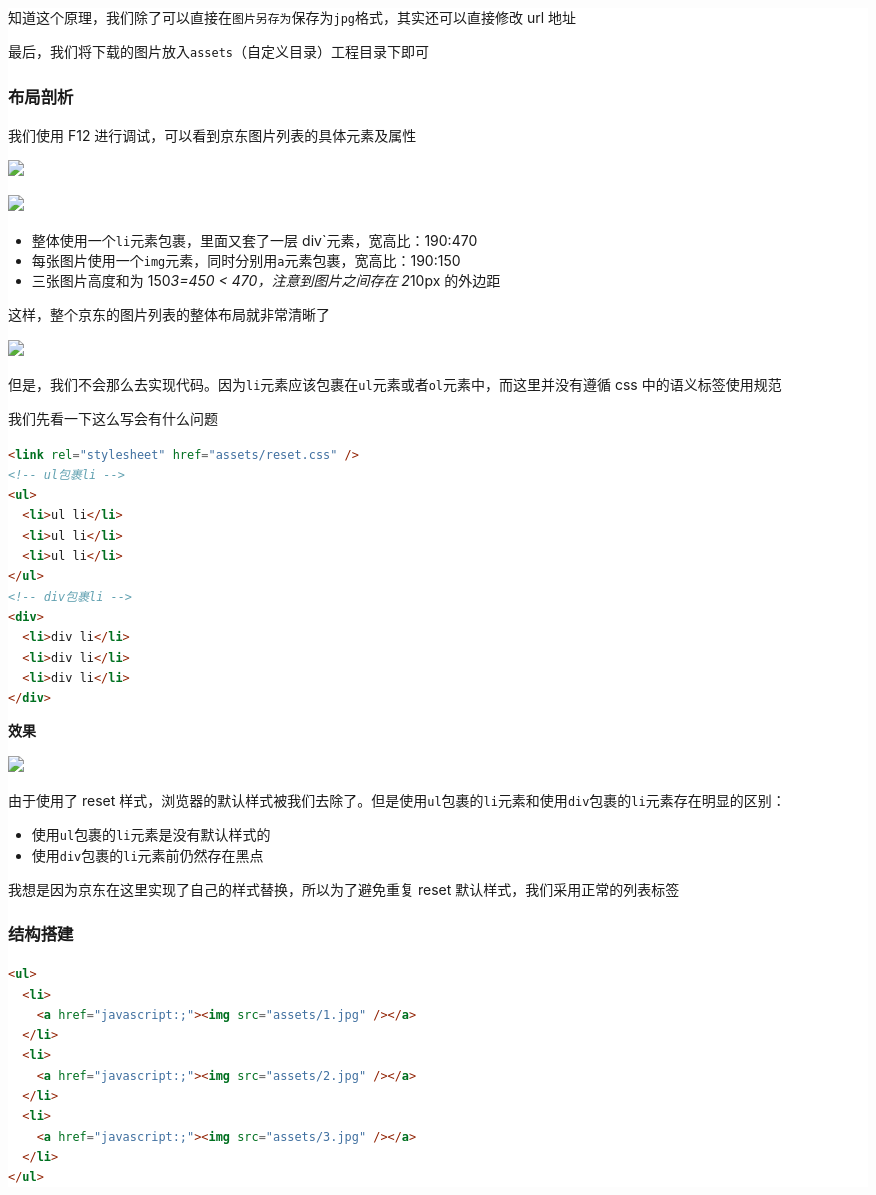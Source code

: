 知道这个原理，我们除了可以直接在`图片另存为`保存为`jpg`格式，其实还可以直接修改 url 地址

最后，我们将下载的图片放入`assets`（自定义目录）工程目录下即可

<a name="de360f13"></a>
### 布局剖析

我们使用 F12 进行调试，可以看到京东图片列表的具体元素及属性

![](https://img-blog.csdnimg.cn/img_convert/0c89f84a99637319bb2b6268f03222ff.png#crop=0&crop=0&crop=1&crop=1&id=gkm3V&originHeight=1030&originWidth=1920&originalType=binary&ratio=1&rotation=0&showTitle=false&status=done&style=none&title=)

![](https://img-blog.csdnimg.cn/img_convert/f93d898f4dda26865e23635dd10b62a6.png#crop=0&crop=0&crop=1&crop=1&id=UmPBe&originHeight=1030&originWidth=1920&originalType=binary&ratio=1&rotation=0&showTitle=false&status=done&style=none&title=)

- 整体使用一个`li`元素包裹，里面又套了一层 div`元素，宽高比：190:470
- 每张图片使用一个`img`元素，同时分别用`a`元素包裹，宽高比：190:150
- 三张图片高度和为 150*3=450 < 470，注意到图片之间存在 2*10px 的外边距

这样，整个京东的图片列表的整体布局就非常清晰了

![](https://img-blog.csdnimg.cn/img_convert/e179407a0e48cfa58cce7dea171904b1.gif#crop=0&crop=0&crop=1&crop=1&id=p4xZH&originalType=binary&ratio=1&rotation=0&showTitle=false&status=done&style=none&title=)

但是，我们不会那么去实现代码。因为`li`元素应该包裹在`ul`元素或者`ol`元素中，而这里并没有遵循 css 中的语义标签使用规范

我们先看一下这么写会有什么问题

```html
<link rel="stylesheet" href="assets/reset.css" />
<!-- ul包裹li -->
<ul>
  <li>ul li</li>
  <li>ul li</li>
  <li>ul li</li>
</ul>
<!-- div包裹li -->
<div>
  <li>div li</li>
  <li>div li</li>
  <li>div li</li>
</div>
```

**效果**

![](https://img-blog.csdnimg.cn/img_convert/7aa682c918c792fdd4c399bc83c25eb8.png#crop=0&crop=0&crop=1&crop=1&id=cFtfm&originalType=binary&ratio=1&rotation=0&showTitle=false&status=done&style=none&title=)

由于使用了 reset 样式，浏览器的默认样式被我们去除了。但是使用`ul`包裹的`li`元素和使用`div`包裹的`li`元素存在明显的区别：

- 使用`ul`包裹的`li`元素是没有默认样式的
- 使用`div`包裹的`li`元素前仍然存在黑点

我想是因为京东在这里实现了自己的样式替换，所以为了避免重复 reset 默认样式，我们采用正常的列表标签

<a name="a07e7c7d"></a>
### 结构搭建

```html
<ul>
  <li>
    <a href="javascript:;"><img src="assets/1.jpg" /></a>
  </li>
  <li>
    <a href="javascript:;"><img src="assets/2.jpg" /></a>
  </li>
  <li>
    <a href="javascript:;"><img src="assets/3.jpg" /></a>
  </li>
</ul>
```
